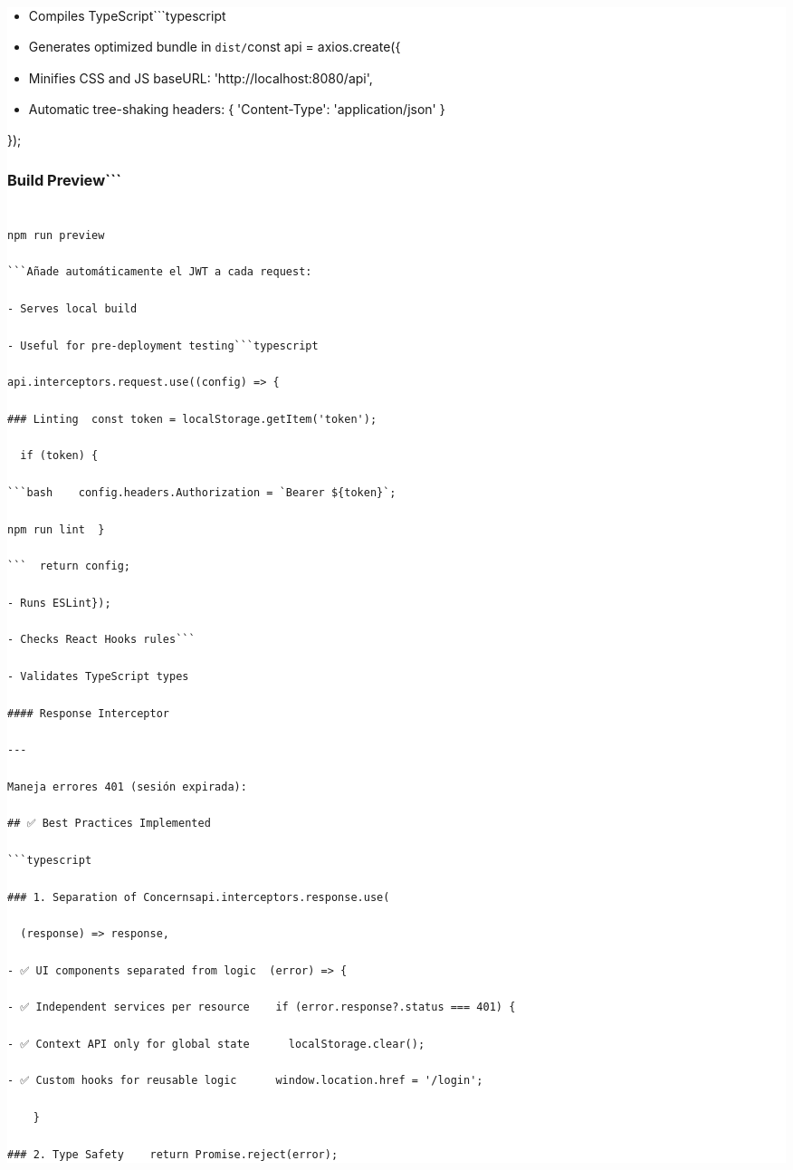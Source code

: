 - Compiles TypeScript```typescript

- Generates optimized bundle in `dist/`const api = axios.create({

- Minifies CSS and JS  baseURL: 'http://localhost:8080/api',

- Automatic tree-shaking  headers: { 'Content-Type': 'application/json' }

});

### Build Preview```



```bash#### Request Interceptor

npm run preview

```Añade automáticamente el JWT a cada request:

- Serves local build

- Useful for pre-deployment testing```typescript

api.interceptors.request.use((config) => {

### Linting  const token = localStorage.getItem('token');

  if (token) {

```bash    config.headers.Authorization = `Bearer ${token}`;

npm run lint  }

```  return config;

- Runs ESLint});

- Checks React Hooks rules```

- Validates TypeScript types

#### Response Interceptor

---

Maneja errores 401 (sesión expirada):

## ✅ Best Practices Implemented

```typescript

### 1. Separation of Concernsapi.interceptors.response.use(

  (response) => response,

- ✅ UI components separated from logic  (error) => {

- ✅ Independent services per resource    if (error.response?.status === 401) {

- ✅ Context API only for global state      localStorage.clear();

- ✅ Custom hooks for reusable logic      window.location.href = '/login';

    }

### 2. Type Safety    return Promise.reject(error);
```